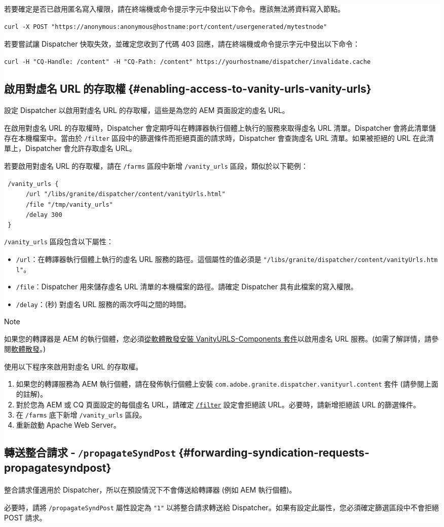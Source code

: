 若要確定是否已啟用匿名寫入權限，請在終端機或命令提示字元中發出以下命令。應該無法將資料寫入節點。

`curl -X POST "https://anonymous:anonymous@hostname:port/content/usergenerated/mytestnode"`

若要嘗試讓 Dispatcher 快取失效，並確定您收到了代碼 403 回應，請在終端機或命令提示字元中發出以下命令：

`curl -H "CQ-Handle: /content" -H "CQ-Path: /content" https://yourhostname/dispatcher/invalidate.cache`

## 啟用對虛名 URL 的存取權 {#enabling-access-to-vanity-urls-vanity-urls}



設定 Dispatcher 以啟用對虛名 URL 的存取權，這些是為您的 AEM 頁面設定的虛名 URL。

在啟用對虛名 URL 的存取權時，Dispatcher 會定期呼叫在轉譯器執行個體上執行的服務來取得虛名 URL 清單。Dispatcher 會將此清單儲存在本機檔案中。當由於 `/filter` 區段中的篩選條件而拒絕頁面的請求時，Dispatcher 會查詢虛名 URL 清單。如果被拒絕的 URL 在此清單上，Dispatcher 會允許存取虛名 URL。

若要啟用對虛名 URL 的存取權，請在 `/farms` 區段中新增 `/vanity_urls` 區段，類似於以下範例：

```xml
 /vanity_urls {
      /url "/libs/granite/dispatcher/content/vanityUrls.html"
      /file "/tmp/vanity_urls"
      /delay 300
 }
```

`/vanity_urls` 區段包含以下屬性：

* `/url`：在轉譯器執行個體上執行的虛名 URL 服務的路徑。這個屬性的值必須是 `"/libs/granite/dispatcher/content/vanityUrls.html"`。

* `/file`：Dispatcher 用來儲存虛名 URL 清單的本機檔案的路徑。請確定 Dispatcher 具有此檔案的寫入權限。
* `/delay`：(秒) 對虛名 URL 服務的兩次呼叫之間的時間。

>[!NOTE]
>
>如果您的轉譯器是 AEM 的執行個體，您必須[從軟體散發安裝 VanityURLS-Components 套件](https://experience.adobe.com/#/downloads/content/software-distribution/en/aem.html?package=/content/software-distribution/en/details.html/content/dam/aem/public/adobe/packages/granite/vanityurls-components)以啟用虛名 URL 服務。(如需了解詳情，請參閱[軟體散發](https://experienceleague.adobe.com/zh-hant/docs/experience-manager-65/content/sites/administering/contentmanagement/package-manager#software-distribution)。)

使用以下程序來啟用對虛名 URL 的存取權。

1. 如果您的轉譯服務為 AEM 執行個體，請在發佈執行個體上安裝 `com.adobe.granite.dispatcher.vanityurl.content` 套件 (請參閱上面的註解)。
1. 對於您為 AEM 或 CQ 頁面設定的每個虛名 URL，請確定 [`/filter`](#configuring-access-to-content-filter) 設定會拒絕該 URL。必要時，請新增拒絕該 URL 的篩選條件。
1. 在 `/farms` 底下新增 `/vanity_urls` 區段。
1. 重新啟動 Apache Web Server。

## 轉送整合請求 - `/propagateSyndPost` {#forwarding-syndication-requests-propagatesyndpost}

整合請求僅適用於 Dispatcher，所以在預設情況下不會傳送給轉譯器 (例如 AEM 執行個體)。

必要時，請將 `/propagateSyndPost` 屬性設定為 `"1"` 以將整合請求轉送給 Dispatcher。如果有設定此屬性，您必須確定篩選區段中不會拒絕 POST 請求。
